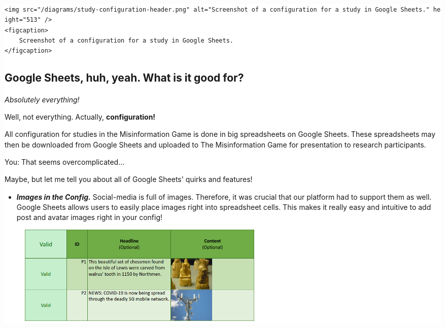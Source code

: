    <img src="/diagrams/study-configuration-header.png" alt="Screenshot of a configuration for a study in Google Sheets." height="513" />
    <figcaption>
        Screenshot of a configuration for a study in Google Sheets.
    </figcaption>
</figure>

## Google Sheets, huh, yeah. What is it good for?

_Absolutely everything!_

Well, not everything. Actually, **configuration!**

All configuration for studies in the Misinformation Game is done in big spreadsheets on Google Sheets.
These spreadsheets may then be downloaded from Google Sheets and uploaded to The Misinformation Game
for presentation to research participants.

<div class="quote">
    You: That seems overcomplicated...
</div>

Maybe, but let me tell you about all of Google Sheets' quirks and features!

* **_Images in the Config._** Social-media is full of images. Therefore, it was crucial that our platform had
  to support them as well. Google Sheets allows users to easily place images right into spreadsheet cells.
  This makes it really easy and intuitive to add post and avatar images right in your config!

<figure id="images_in_config">
    <img style="height: 180px" src="images_in_config.png" alt="Images used within the configuration." height="333" />